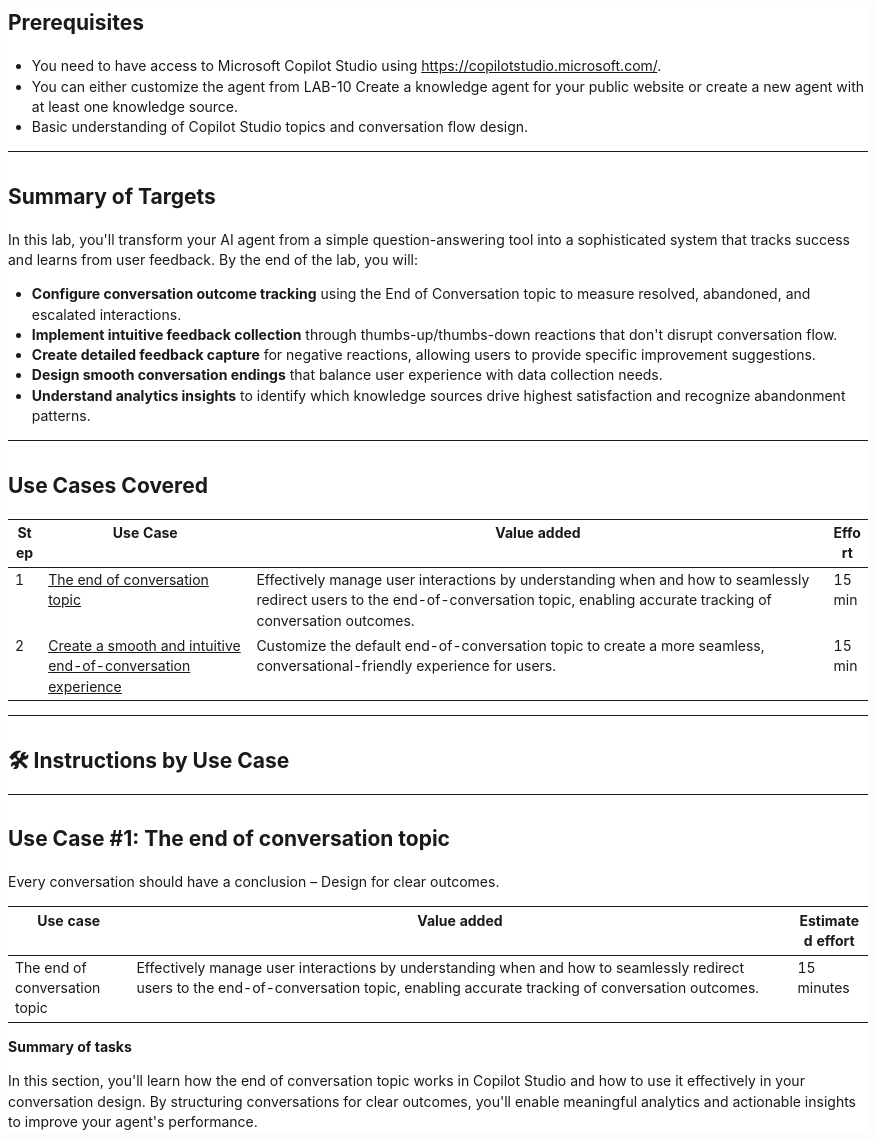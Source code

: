 ## Prerequisites

* You need to have access to Microsoft Copilot Studio using https://copilotstudio.microsoft.com/.
* You can either customize the agent from LAB-10 Create a knowledge agent for your public website or create a new agent with at least one knowledge source.
* Basic understanding of Copilot Studio topics and conversation flow design.

---

## Summary of Targets

In this lab, you'll transform your AI agent from a simple question-answering tool into a sophisticated system that tracks success and learns from user feedback. By the end of the lab, you will:

* **Configure conversation outcome tracking** using the End of Conversation topic to measure resolved, abandoned, and escalated interactions.
* **Implement intuitive feedback collection** through thumbs-up/thumbs-down reactions that don't disrupt conversation flow.
* **Create detailed feedback capture** for negative reactions, allowing users to provide specific improvement suggestions.
* **Design smooth conversation endings** that balance user experience with data collection needs.
* **Understand analytics insights** to identify which knowledge sources drive highest satisfaction and recognize abandonment patterns.

---

## Use Cases Covered

| Step | Use Case | Value added | Effort |
|------|----------|-------------|--------|
| 1 | [The end of conversation topic](#use-case-1-the-end-of-conversation-topic) | Effectively manage user interactions by understanding when and how to seamlessly redirect users to the end-of-conversation topic, enabling accurate tracking of conversation outcomes. | 15 min |
| 2 | [Create a smooth and intuitive end-of-conversation experience](#use-case-2-create-a-smooth-and-intuitive-end-of-conversation-experience) | Customize the default end-of-conversation topic to create a more seamless, conversational-friendly experience for users. | 15 min |

---

## 🛠️ Instructions by Use Case

---

## Use Case #1: The end of conversation topic

Every conversation should have a conclusion – Design for clear outcomes.

| Use case | Value added | Estimated effort |
|----------|-------------|------------------|
| The end of conversation topic | Effectively manage user interactions by understanding when and how to seamlessly redirect users to the end-of-conversation topic, enabling accurate tracking of conversation outcomes. | 15 minutes |

**Summary of tasks**

In this section, you'll learn how the end of conversation topic works in Copilot Studio and how to use it effectively in your conversation design. By structuring conversations for clear outcomes, you'll enable meaningful analytics and actionable insights to improve your agent's performance.
